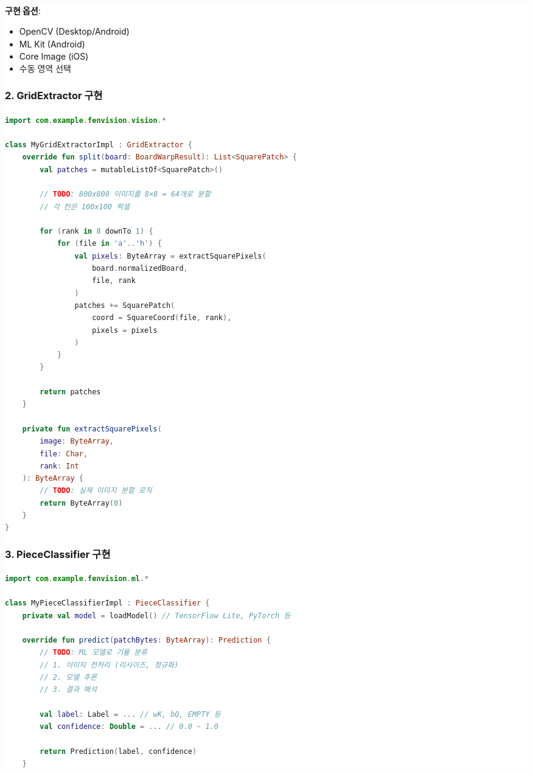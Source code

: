 **구현 옵션**:
- OpenCV (Desktop/Android)
- ML Kit (Android)
- Core Image (iOS)
- 수동 영역 선택

### 2. GridExtractor 구현

```kotlin
import com.example.fenvision.vision.*

class MyGridExtractorImpl : GridExtractor {
    override fun split(board: BoardWarpResult): List<SquarePatch> {
        val patches = mutableListOf<SquarePatch>()

        // TODO: 800x800 이미지를 8×8 = 64개로 분할
        // 각 칸은 100x100 픽셀

        for (rank in 8 downTo 1) {
            for (file in 'a'..'h') {
                val pixels: ByteArray = extractSquarePixels(
                    board.normalizedBoard,
                    file, rank
                )
                patches += SquarePatch(
                    coord = SquareCoord(file, rank),
                    pixels = pixels
                )
            }
        }

        return patches
    }

    private fun extractSquarePixels(
        image: ByteArray,
        file: Char,
        rank: Int
    ): ByteArray {
        // TODO: 실제 이미지 분할 로직
        return ByteArray(0)
    }
}
```

### 3. PieceClassifier 구현

```kotlin
import com.example.fenvision.ml.*

class MyPieceClassifierImpl : PieceClassifier {
    private val model = loadModel() // TensorFlow Lite, PyTorch 등

    override fun predict(patchBytes: ByteArray): Prediction {
        // TODO: ML 모델로 기물 분류
        // 1. 이미지 전처리 (리사이즈, 정규화)
        // 2. 모델 추론
        // 3. 결과 해석

        val label: Label = ... // wK, bQ, EMPTY 등
        val confidence: Double = ... // 0.0 ~ 1.0

        return Prediction(label, confidence)
    }

```
